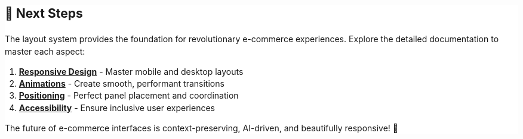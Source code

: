 ## 🌟 **Next Steps**

The layout system provides the foundation for revolutionary e-commerce experiences. Explore the detailed documentation to master each aspect:

1. **[Responsive Design](./responsive-design.md)** - Master mobile and desktop layouts
2. **[Animations](./animations.md)** - Create smooth, performant transitions
3. **[Positioning](./positioning.md)** - Perfect panel placement and coordination
4. **[Accessibility](./accessibility.md)** - Ensure inclusive user experiences

The future of e-commerce interfaces is context-preserving, AI-driven, and beautifully responsive! 🚀